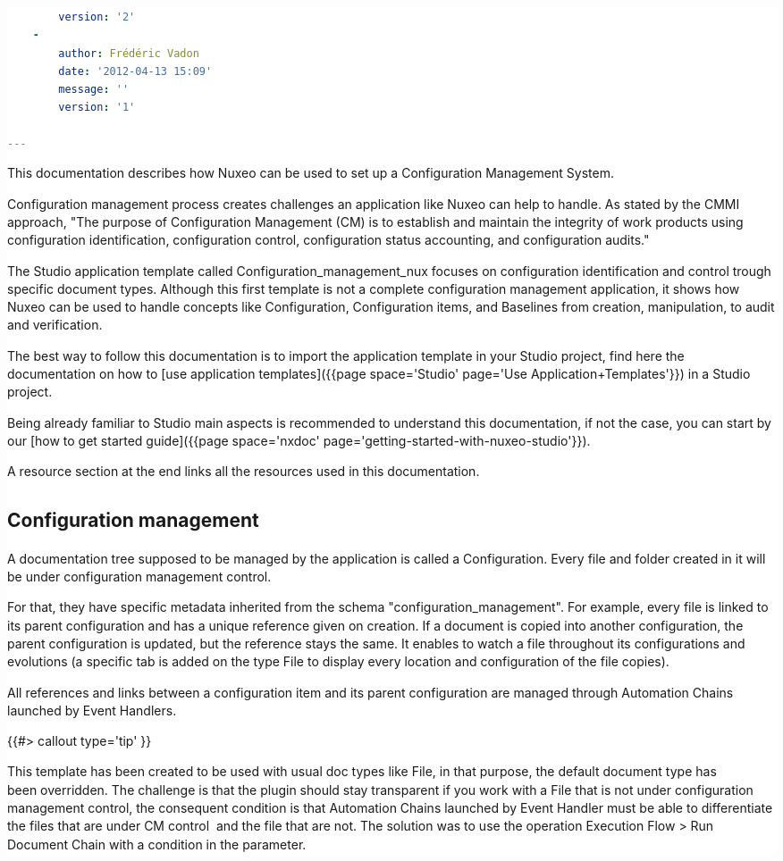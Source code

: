 ```yaml
        version: '2'
    -
        author: Frédéric Vadon
        date: '2012-04-13 15:09'
        message: ''
        version: '1'

---
```

This documentation describes how Nuxeo can be used to set up a Configuration Management System.

Configuration management process creates challenges an application like Nuxeo can help to handle.&nbsp;As stated by the CMMI approach, "The purpose of Configuration Management (CM) is to establish and maintain the integrity of work products using configuration identification, configuration control, configuration status accounting, and configuration audits."

The Studio application template called&nbsp;Configuration_management_nux focuses on configuration identification and control trough specific document types.&nbsp;Although this first template is not a complete configuration management application, it shows how Nuxeo can be used to handle concepts like Configuration, Configuration items, and Baselines from creation, manipulation, to audit and verification.

The best way to follow this documentation is to import the application template in your Studio project, find here the documentation on how to&nbsp;[use application templates]({{page space='Studio' page='Use Application+Templates'}})&nbsp;in a Studio project.

Being already familiar to Studio main aspects is recommended to understand this documentation, if not the case, you can start by our [how to get started guide]({{page space='nxdoc' page='getting-started-with-nuxeo-studio'}}).

A resource section at the end links all the resources used in this documentation.

## Configuration management

A documentation tree supposed to be managed by the application is called a Configuration. Every file and folder created in it will be under configuration management control.&nbsp;

For that, they have specific metadata inherited from the schema "configuration_management". For example, every file is linked to its parent configuration and has a unique reference given on creation. If a document is copied into another configuration, the parent configuration is updated, but the reference stays the same. It enables to watch a file throughout its configurations and evolutions (a specific tab is added on the type File to display every location and configuration of the file copies).

All references and links between a configuration item and its parent configuration are managed through Automation Chains launched by Event Handlers.&nbsp;

{{#> callout type='tip' }}

This template has been created to be used with usual doc types like File, in that purpose, the default document type has been&nbsp;overridden. The challenge is that the plugin should stay transparent if you work with a File that is not under configuration management control, the&nbsp;consequent&nbsp;condition is that Automation Chains launched by Event Handler must be able to differentiate the files that are under CM control&nbsp; and the file that are not. The solution was to use the operation Execution Flow > Run Document Chain with a condition in the parameter.
